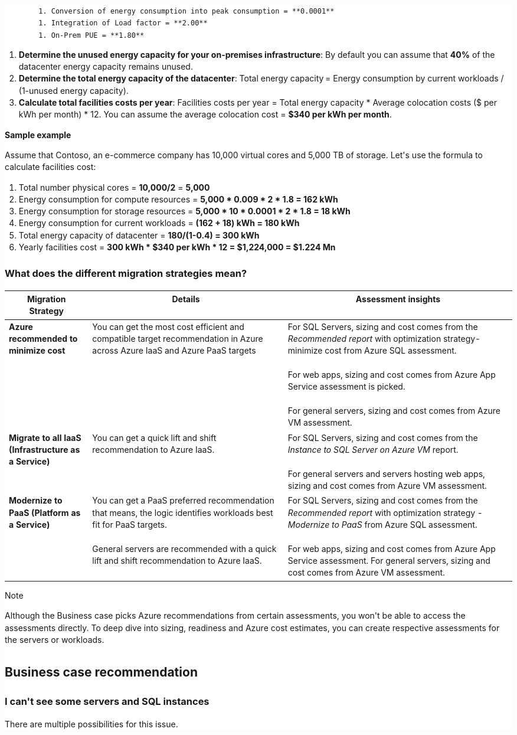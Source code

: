             1. Conversion of energy consumption into peak consumption = **0.0001**
            1. Integration of Load factor = **2.00**
            1. On-Prem PUE = **1.80**
1. **Determine the unused energy capacity for your on-premises infrastructure**: By default you can assume that **40%** of the datacenter energy capacity remains unused. 
1. **Determine the total energy capacity of the datacenter**: Total energy capacity = Energy consumption by current workloads / (1-unused energy capacity).
1. **Calculate total facilities costs per year**: Facilities costs per year = Total energy capacity * Average colocation costs ($ per kWh per month) * 12. You can assume the average colocation cost = **$340 per kWh per month**.

**Sample example**  

Assume that Contoso, an e-commerce company has 10,000 virtual cores and 5,000 TB of storage. Let's use the formula to calculate facilities cost:
1. Total number physical cores = **10,000/2** = **5,000**
1. Energy consumption for compute resources = **5,000 * 0.009 * 2 * 1.8 = 162 kWh**
1. Energy consumption for storage resources = **5,000 * 10 * 0.0001 * 2 * 1.8 = 18 kWh**
1. Energy consumption for current workloads = **(162 + 18) kWh = 180 kWh**
1. Total energy capacity of datacenter = **180/(1-0.4) = 300 kWh**
1. Yearly facilities cost = **300 kWh * $340 per kWh * 12 = $1,224,000 = $1.224 Mn**

### What does the different migration strategies mean?
**Migration Strategy** | **Details** | **Assessment insights**
--- | --- | ---
**Azure recommended to minimize cost** | You can get the most cost efficient and compatible target recommendation in Azure across Azure IaaS and Azure PaaS targets |  For SQL Servers, sizing and cost comes from the *Recommended report* with optimization strategy- minimize cost from Azure SQL assessment.<br/><br/> For web apps, sizing and cost comes from Azure App Service assessment is picked.<br/><br/> For general servers, sizing and cost comes from Azure VM assessment.
**Migrate to all IaaS (Infrastructure as a Service)** | You can get a quick lift and shift recommendation to Azure IaaS. | For SQL Servers, sizing and cost comes from the *Instance to SQL Server on Azure VM* report.<br/><br/> For general servers and servers hosting web apps, sizing and cost comes from Azure VM assessment.
**Modernize to PaaS (Platform as a Service)** | You can get a PaaS preferred recommendation that means, the logic identifies workloads best fit for PaaS targets.<br/><br/> General servers are recommended with a quick lift and shift recommendation to Azure IaaS. |  For SQL Servers, sizing and cost comes from the *Recommended report* with optimization strategy - *Modernize to PaaS* from Azure SQL assessment.<br/><br/> For web apps, sizing and cost comes from Azure App Service assessment. For general servers, sizing and cost comes from Azure VM assessment.

> [!NOTE]
> Although the Business case picks Azure recommendations from certain assessments, you won't be able to access the assessments directly. To deep dive into sizing, readiness and Azure cost estimates, you can create respective assessments for the servers or workloads.

## Business case recommendation


### I can't see some servers and SQL instances

There are multiple possibilities for this issue.
